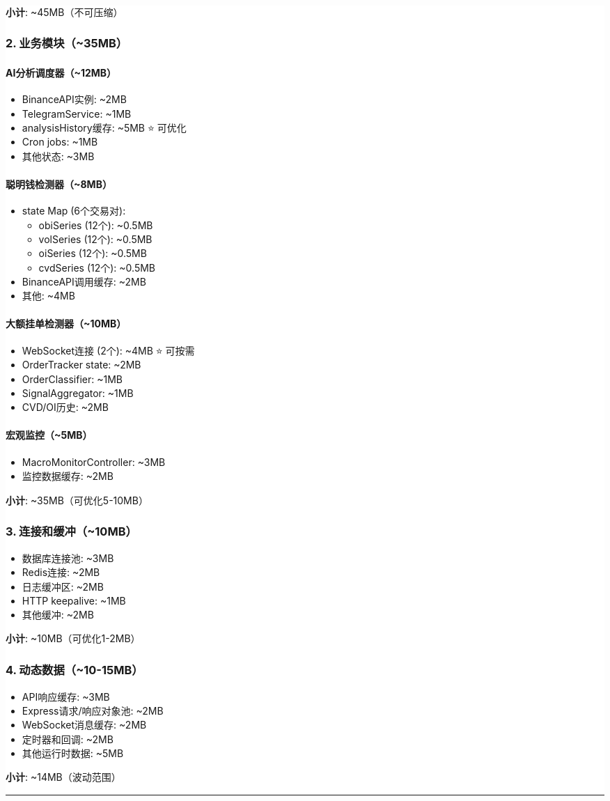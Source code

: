 **小计**: ~45MB（不可压缩）

### 2. 业务模块（~35MB）

#### AI分析调度器（~12MB）
- BinanceAPI实例: ~2MB
- TelegramService: ~1MB
- analysisHistory缓存: ~5MB ⭐ 可优化
- Cron jobs: ~1MB
- 其他状态: ~3MB

#### 聪明钱检测器（~8MB）
- state Map (6个交易对):
  - obiSeries (12个): ~0.5MB
  - volSeries (12个): ~0.5MB
  - oiSeries (12个): ~0.5MB
  - cvdSeries (12个): ~0.5MB
- BinanceAPI调用缓存: ~2MB
- 其他: ~4MB

#### 大额挂单检测器（~10MB）
- WebSocket连接 (2个): ~4MB ⭐ 可按需
- OrderTracker state: ~2MB
- OrderClassifier: ~1MB
- SignalAggregator: ~1MB
- CVD/OI历史: ~2MB

#### 宏观监控（~5MB）
- MacroMonitorController: ~3MB
- 监控数据缓存: ~2MB

**小计**: ~35MB（可优化5-10MB）

### 3. 连接和缓冲（~10MB）
- 数据库连接池: ~3MB
- Redis连接: ~2MB
- 日志缓冲区: ~2MB
- HTTP keepalive: ~1MB
- 其他缓冲: ~2MB

**小计**: ~10MB（可优化1-2MB）

### 4. 动态数据（~10-15MB）
- API响应缓存: ~3MB
- Express请求/响应对象池: ~2MB
- WebSocket消息缓存: ~2MB
- 定时器和回调: ~2MB
- 其他运行时数据: ~5MB

**小计**: ~14MB（波动范围）

---
